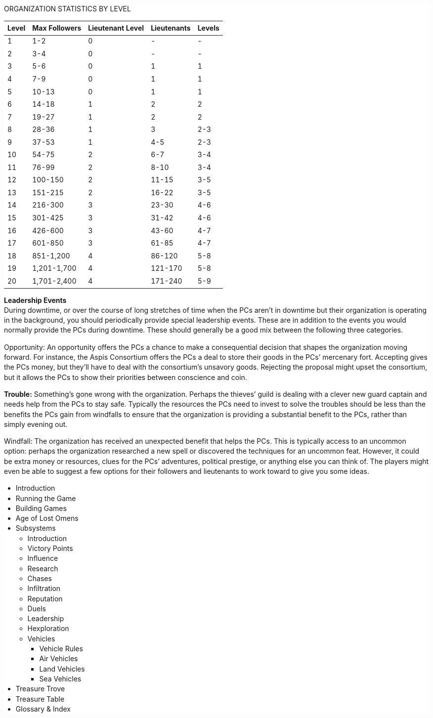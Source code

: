 ORGANIZATION STATISTICS BY LEVEL
<table><thead><tr><th>Level</th><th>Max Followers</th><th>Lieutenant Level</th><th>Lieutenants</th><th>Levels</th></tr></thead><tbody><tr><td>1</td><td>1-2</td><td>0</td><td>-</td><td>-</td></tr><tr><td>2</td><td>3-4</td><td>0</td><td>-</td><td>-</td></tr><tr><td>3</td><td>5-6</td><td>0</td><td>1</td><td>1</td></tr><tr><td>4</td><td>7-9</td><td>0</td><td>1</td><td>1</td></tr><tr><td>5</td><td>10-13</td><td>0</td><td>1</td><td>1</td></tr><tr><td>6</td><td>14-18</td><td>1</td><td>2</td><td>2</td></tr><tr><td>7</td><td>19-27</td><td>1</td><td>2</td><td>2</td></tr><tr><td>8</td><td>28-36</td><td>1</td><td>3</td><td>2-3</td></tr><tr><td>9</td><td>37-53</td><td>1</td><td>4-5</td><td>2-3</td></tr><tr><td>10</td><td>54-75</td><td>2</td><td>6-7</td><td>3-4</td></tr><tr><td>11</td><td>76-99</td><td>2</td><td>8-10</td><td>3-4</td></tr><tr><td>12</td><td>100-150</td><td>2</td><td>11-15</td><td>3-5</td></tr><tr><td>13</td><td>151-215</td><td>2</td><td>16-22</td><td>3-5</td></tr><tr><td>14</td><td>216-300</td><td>3</td><td>23-30</td><td>4-6</td></tr><tr><td>15</td><td>301-425</td><td>3</td><td>31-42</td><td>4-6</td></tr><tr><td>16</td><td>426-600</td><td>3</td><td>43-60</td><td>4-7</td></tr><tr><td>17</td><td>601-850</td><td>3</td><td>61-85</td><td>4-7</td></tr><tr><td>18</td><td>851-1,200</td><td>4</td><td>86-120</td><td>5-8</td></tr><tr><td>19</td><td>1,201-1,700</td><td>4</td><td>121-170</td><td>5-8</td></tr><tr><td>20</td><td>1,701-2,400</td><td>4</td><td>171-240</td><td>5-9</td></tr></tbody></table> 

**Leadership Events**  
During downtime, or over the course of long stretches of time when the PCs aren’t in downtime but their organization is operating in the background, you should periodically provide special leadership events. These are in addition to the events you would normally provide the PCs during downtime. These should generally be a good mix between the following three categories. 

Opportunity: An opportunity offers the PCs a chance to make a consequential decision that shapes the organization moving forward. For instance, the Aspis Consortium offers the PCs a deal to store their goods in the PCs’ mercenary fort. Accepting gives the PCs money, but they’ll have to deal with the consortium’s unsavory goods. Rejecting the proposal might upset the consortium, but it allows the PCs to show their priorities between conscience and coin. 

**Trouble:** Something’s gone wrong with the organization. Perhaps the thieves’ guild is dealing with a clever new guard captain and needs help from the PCs to stay safe. Typically the resources the PCs need to invest to solve the troubles should be less than the benefits the PCs gain from windfalls to ensure that the organization is providing a substantial benefit to the PCs, rather than simply evening out. 

Windfall: The organization has received an unexpected benefit that helps the PCs. This is typically access to an uncommon option: perhaps the organization researched a new spell or discovered the techniques for an uncommon feat. However, it could be extra money or resources, clues for the PCs’ adventures, political prestige, or anything else you can think of. The players might even be able to suggest a few options for their followers and lieutenants to work toward to give you some ideas. 

- Introduction
- Running the Game
- Building Games
- Age of Lost Omens
- Subsystems
  - Introduction
  - Victory Points
  - Influence
  - Research
  - Chases
  - Infiltration
  - Reputation
  - Duels
  - Leadership
  - Hexploration
  - Vehicles
    - Vehicle Rules
    - Air Vehicles
    - Land Vehicles
    - Sea Vehicles
- Treasure Trove
- Treasure Table
- Glossary & Index 
